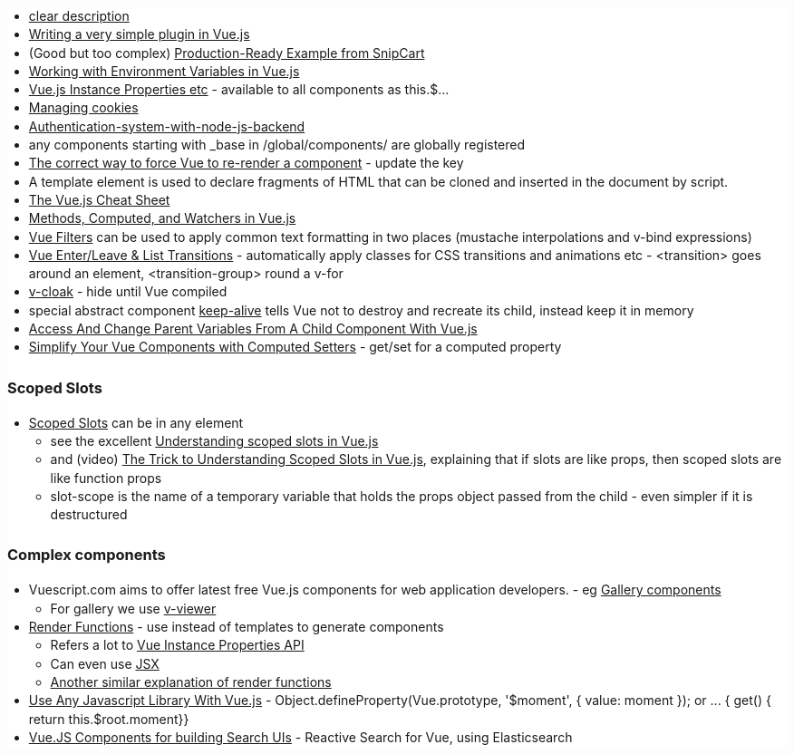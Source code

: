   - [clear description](https://alligator.io/vuejs/creating-custom-plugins/)
  - [Writing a very simple plugin in Vue.js](https://dev.to/nkoik/writing-a-very-simple-plugin-in-vuejs---example-8g8)
  - (Good but too complex) [Production-Ready Example from SnipCart](https://snipcart.com/blog/vue-js-plugin)
- [Working with Environment Variables in Vue.js](https://alligator.io/vuejs/working-with-environment-variables/)
- [Vue.js Instance Properties etc](https://vuejs.org/v2/api/#Instance-Properties) - available to all components as this.$...
- [Managing cookies](https://codeburst.io/how-to-manage-cookies-in-vuejs-51be86e8fc1b)
- [Authentication-system-with-node-js-backend](https://blog.jscrambler.com/vue-js-authentication-system-with-node-js-backend/)
- any components starting with _base in /global/components/ are globally registered
- [The correct way to force Vue to re-render a component](https://hackernoon.com/the-correct-way-to-force-vue-to-re-render-a-component-bde2caae34ad) - update the key
- A template element is used to declare fragments of HTML that can be cloned and inserted in the document by script.
- [The Vue.js Cheat Sheet](https://flaviocopes.com/vue-cheat-sheet/)
- [Methods, Computed, and Watchers in Vue.js](https://css-tricks.com/methods-computed-and-watchers-in-vue-js/)
- [Vue Filters](https://vuejs.org/v2/guide/filters.html) can be used to apply common text formatting in two places (mustache interpolations and v-bind expressions)
- [Vue Enter/Leave & List Transitions](https://vuejs.org/v2/guide/transitions.html) - automatically apply classes for CSS transitions and animations etc - \<transition\> goes around an element, \<transition-group\> round a v-for
- [v-cloak](https://vuejs.org/v2/api/#v-cloak) - hide until Vue compiled
- special abstract component [keep-alive](https://vuejs.org/v2/api/#keep-alive) tells Vue not to destroy and recreate its child, instead keep it in memory
- [Access And Change Parent Variables From A Child Component With Vue.js](https://www.thepolyglotdeveloper.com/2018/04/access-change-parent-variables-child-component-vuejs/)
- [Simplify Your Vue Components with Computed Setters](https://medium.com/@Taha_Shashtari/simplify-your-components-with-computed-setters-2f687f193fb0) - get/set for a computed property

### Scoped Slots

- [Scoped Slots](https://vuejs.org/v2/guide/components-slots.html#Scoped-Slots) can be in any element
  - see the excellent [Understanding scoped slots in Vue.js](https://medium.com/binarcode/understanding-scoped-slots-in-vue-js-db5315a42391)
  - and (video) [The Trick to Understanding Scoped Slots in Vue.js](https://adamwathan.me/the-trick-to-understanding-scoped-slots-in-vuejs/), explaining that if slots are like props, then scoped slots are like function props
  - slot-scope is the name of a temporary variable that holds the props object passed from the child - even simpler if it is destructured

### Complex components

- Vuescript.com aims to offer latest free Vue.js components for web application developers. - eg [Gallery components](https://www.vuescript.com/gallery)
  - For gallery we use [v-viewer](http://mirari.cc/v-viewer/)
- [Render Functions](https://vuejs.org/v2/guide/render-function.html) - use instead of templates to generate components
  - Refers a lot to [Vue Instance Properties API](https://vuejs.org/v2/api/#Instance-Properties)
  - Can even use [JSX](https://github.com/vuejs/babel-plugin-transform-vue-jsx)
  - [Another similar explanation of render functions](https://alligator.io/vuejs/introduction-render-functions/)
- [Use Any Javascript Library With Vue.js](https://vuejsdevelopers.com/2017/04/22/vue-js-libraries-plugins/) - Object.defineProperty(Vue.prototype, '$moment', { value: moment }); or ... { get() { return this.$root.moment}}
- [Vue.JS Components for building Search UIs](https://medium.appbase.io/vue-js-components-for-building-search-uis-7b2a1b6fe159) - Reactive Search for Vue, using Elasticsearch
